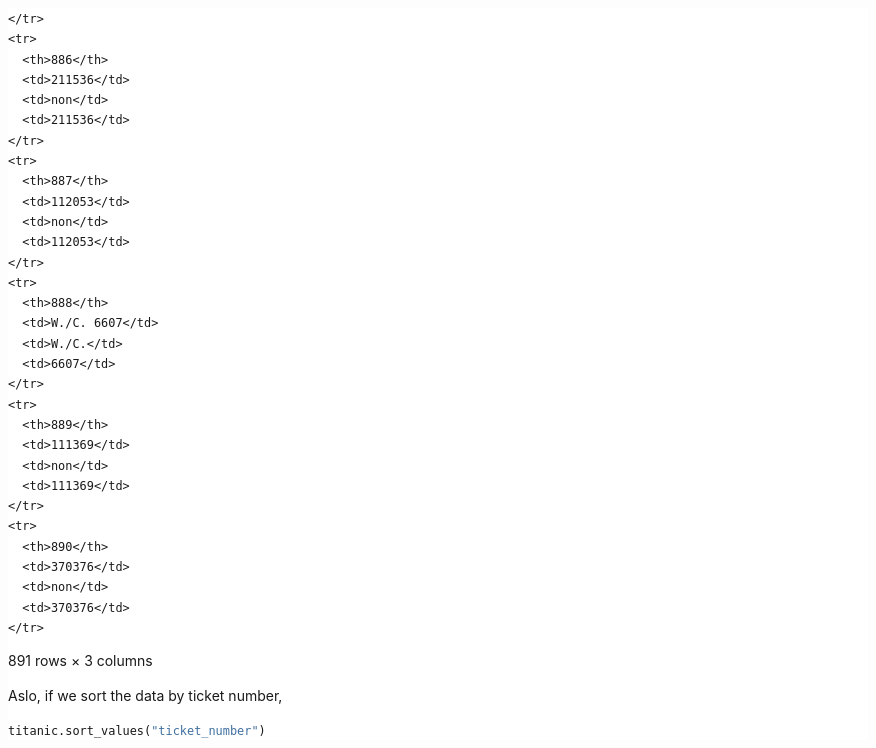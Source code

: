     </tr>
    <tr>
      <th>886</th>
      <td>211536</td>
      <td>non</td>
      <td>211536</td>
    </tr>
    <tr>
      <th>887</th>
      <td>112053</td>
      <td>non</td>
      <td>112053</td>
    </tr>
    <tr>
      <th>888</th>
      <td>W./C. 6607</td>
      <td>W./C.</td>
      <td>6607</td>
    </tr>
    <tr>
      <th>889</th>
      <td>111369</td>
      <td>non</td>
      <td>111369</td>
    </tr>
    <tr>
      <th>890</th>
      <td>370376</td>
      <td>non</td>
      <td>370376</td>
    </tr>
  </tbody>
</table>
<p>891 rows × 3 columns</p>
</div>



Aslo, if we sort the data by ticket number, 


```python
titanic.sort_values("ticket_number")
```




<div>
<style scoped>
    .dataframe tbody tr th:only-of-type {
        vertical-align: middle;
    }

    .dataframe tbody tr th {
        vertical-align: top;
    }
